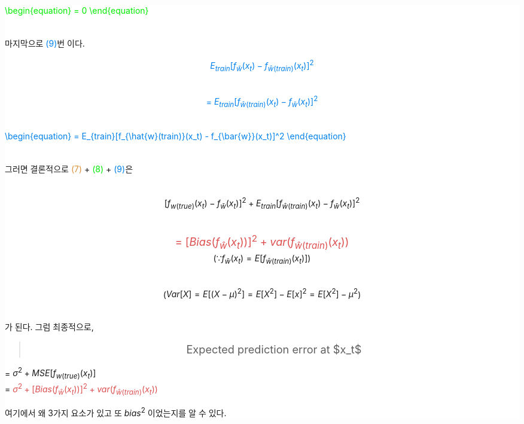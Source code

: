 <span style="color: #00EB00">
\begin{equation}
    = 0
\end{equation}
</span>
<br>
<br>

마지막으로 <span style="color:#0081EB">(9)</span>번 이다.<br>
<center>
<span style="color:#0081EB">

$E_{train}[f_{\bar{w}}(x_t)-f_{\hat{w}(train)}(x_t)]^2$<br>
</span>
<br>

= $E_{train}[f_{\hat{w}(train)}(x_t) - f_{\bar{w}}(x_t)]^2$<br>
<br>

</center>

<span style="color: #0081EB">
\begin{equation}
    = E_{train}[f_{\hat{w}(train)}(x_t) - f_{\bar{w}}(x_t)]^2
\end{equation}
</span>
<br>
<br>

그러면 결론적으로 <span style="color:#DB9239">(7)</span> + <span style="color:#00EB00">(8)</span> + <span style="color:#0081EB">(9)</span>은<br><br>
<center>

$[f_{w(true)}(x_t)-f_{\bar{w}}(x_t)]^2 + E_{train}[f_{\hat{w}(train)}(x_t) - f_{\bar{w}}(x_t)]^2$<br>
<br>

<span style="font-size:130%"><span style="color: #dd4f4f">= $[Bias(f_{\hat{w}}(x_t))]^2 + var(f_{\hat{w}(train)}(x_t))$</span></span><br>
($\because f_{\bar{w}}(x_t) = E[f_{\hat{w}(train)}(x_t)]$)<br>
<br>

($Var[X] = E[(X-\mu)^2] = E[X^2] - E[x]^2 = E[X^2] - \mu^2$)
</center><br>
가 된다. 그럼 최종적으로,

> <center><span style="font-size:130%">Expected prediction error at $x_t$ <br>
= $\sigma^2 + MSE[f_{w(true)}(x_t)]$<br>
= <span style="color: #dd4f4f">$\sigma^2 + [Bias(f_{\hat{w}}(x_t))]^2 + var(f_{\hat{w}(train)}(x_t))$</span></span></center>
<br>

여기에서 왜 3가지 요소가 있고 또 $bias^2$ 이었는지를 알 수 있다.